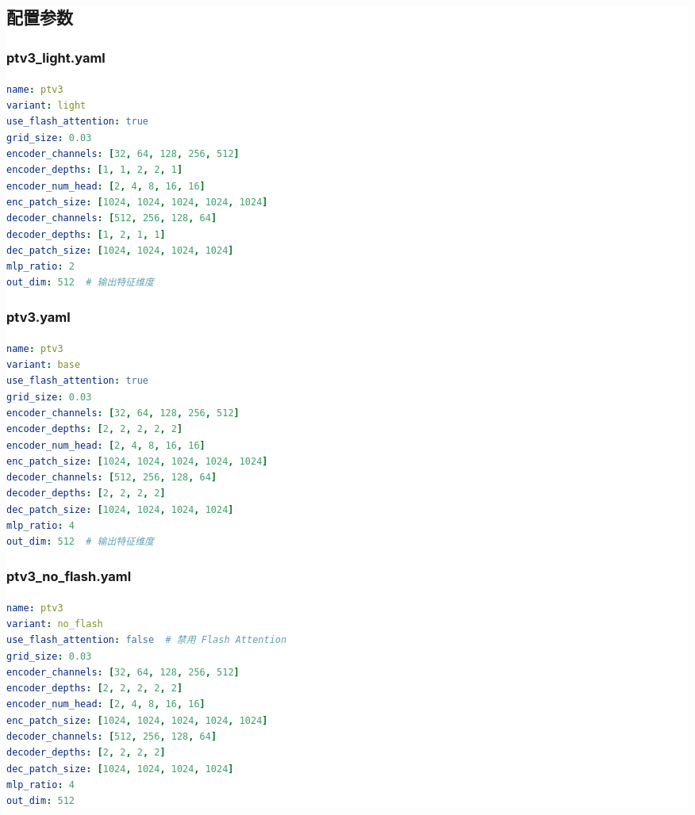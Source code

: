 ## 配置参数

### ptv3_light.yaml
```yaml
name: ptv3
variant: light
use_flash_attention: true
grid_size: 0.03
encoder_channels: [32, 64, 128, 256, 512]
encoder_depths: [1, 1, 2, 2, 1]
encoder_num_head: [2, 4, 8, 16, 16]
enc_patch_size: [1024, 1024, 1024, 1024, 1024]
decoder_channels: [512, 256, 128, 64]
decoder_depths: [1, 2, 1, 1]
dec_patch_size: [1024, 1024, 1024, 1024]
mlp_ratio: 2
out_dim: 512  # 输出特征维度
```

### ptv3.yaml
```yaml
name: ptv3
variant: base
use_flash_attention: true
grid_size: 0.03
encoder_channels: [32, 64, 128, 256, 512]
encoder_depths: [2, 2, 2, 2, 2]
encoder_num_head: [2, 4, 8, 16, 16]
enc_patch_size: [1024, 1024, 1024, 1024, 1024]
decoder_channels: [512, 256, 128, 64]
decoder_depths: [2, 2, 2, 2]
dec_patch_size: [1024, 1024, 1024, 1024]
mlp_ratio: 4
out_dim: 512  # 输出特征维度
```

### ptv3_no_flash.yaml
```yaml
name: ptv3
variant: no_flash
use_flash_attention: false  # 禁用 Flash Attention
grid_size: 0.03
encoder_channels: [32, 64, 128, 256, 512]
encoder_depths: [2, 2, 2, 2, 2]
encoder_num_head: [2, 4, 8, 16, 16]
enc_patch_size: [1024, 1024, 1024, 1024, 1024]
decoder_channels: [512, 256, 128, 64]
decoder_depths: [2, 2, 2, 2]
dec_patch_size: [1024, 1024, 1024, 1024]
mlp_ratio: 4
out_dim: 512
```
